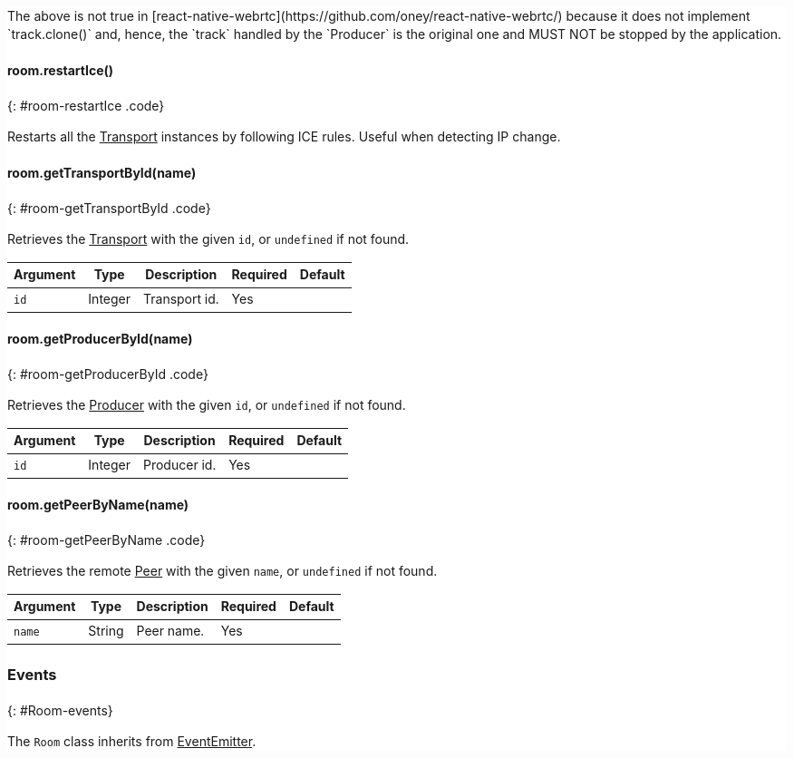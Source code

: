 <div markdown="1" class="warn">
The above is not true in [react-native-webrtc](https://github.com/oney/react-native-webrtc/) because it does not implement `track.clone()` and, hence, the `track` handled by the `Producer` is the original one and MUST NOT be stopped by the application.
</div>

#### room.restartIce()
{: #room-restartIce .code}

Restarts all the [Transport](#Transport) instances by following ICE rules. Useful when detecting IP change.

#### room.getTransportById(name)
{: #room-getTransportById .code}

Retrieves the [Transport](#Transport) with the given `id`, or `undefined` if not found.

<div markdown="1" class="table-wrapper L3">

Argument   | Type    | Description | Required | Default 
---------- | ------- | ----------- | -------- | ----------
`id`       | Integer | Transport id. | Yes |

</div>

#### room.getProducerById(name)
{: #room-getProducerById .code}

Retrieves the [Producer](#Producer) with the given `id`, or `undefined` if not found.

<div markdown="1" class="table-wrapper L3">

Argument   | Type    | Description | Required | Default 
---------- | ------- | ----------- | -------- | ----------
`id`       | Integer | Producer id. | Yes |

</div>

#### room.getPeerByName(name)
{: #room-getPeerByName .code}

Retrieves the remote [Peer](#Peer) with the given `name`, or `undefined` if not found.

<div markdown="1" class="table-wrapper L3">

Argument   | Type    | Description | Required | Default 
---------- | ------- | ----------- | -------- | ----------
`name`     | String  | Peer name. | Yes |

</div>

</section>


### Events
{: #Room-events}

The `Room` class inherits from [EventEmitter](https://nodejs.org/api/events.html#events_class_eventemitter).

